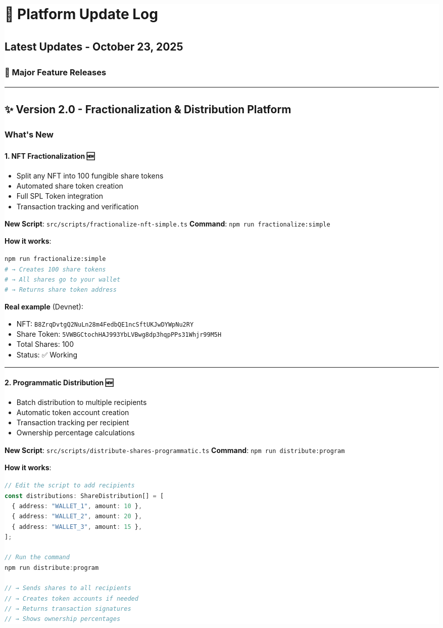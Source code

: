 # 📝 Platform Update Log

## Latest Updates - October 23, 2025

### 🎉 Major Feature Releases

---

## ✨ Version 2.0 - Fractionalization & Distribution Platform

### What's New

#### 1. **NFT Fractionalization** 🆕
- Split any NFT into 100 fungible share tokens
- Automated share token creation
- Full SPL Token integration
- Transaction tracking and verification

**New Script**: `src/scripts/fractionalize-nft-simple.ts`
**Command**: `npm run fractionalize:simple`

**How it works**:
```bash
npm run fractionalize:simple
# → Creates 100 share tokens
# → All shares go to your wallet
# → Returns share token address
```

**Real example** (Devnet):
- NFT: `B8ZrqDvtgQ2NuLn28m4FedbQE1ncSftUKJwDYWpNu2RY`
- Share Token: `5VWBGCtochHAJ993YbLVBwg8dp3hqpPPs31Whjr99M5H`
- Total Shares: 100
- Status: ✅ Working

---

#### 2. **Programmatic Distribution** 🆕
- Batch distribution to multiple recipients
- Automatic token account creation
- Transaction tracking per recipient
- Ownership percentage calculations

**New Script**: `src/scripts/distribute-shares-programmatic.ts`
**Command**: `npm run distribute:program`

**How it works**:
```typescript
// Edit the script to add recipients
const distributions: ShareDistribution[] = [
  { address: "WALLET_1", amount: 10 },
  { address: "WALLET_2", amount: 20 },
  { address: "WALLET_3", amount: 15 },
];

// Run the command
npm run distribute:program

// → Sends shares to all recipients
// → Creates token accounts if needed
// → Returns transaction signatures
// → Shows ownership percentages
```